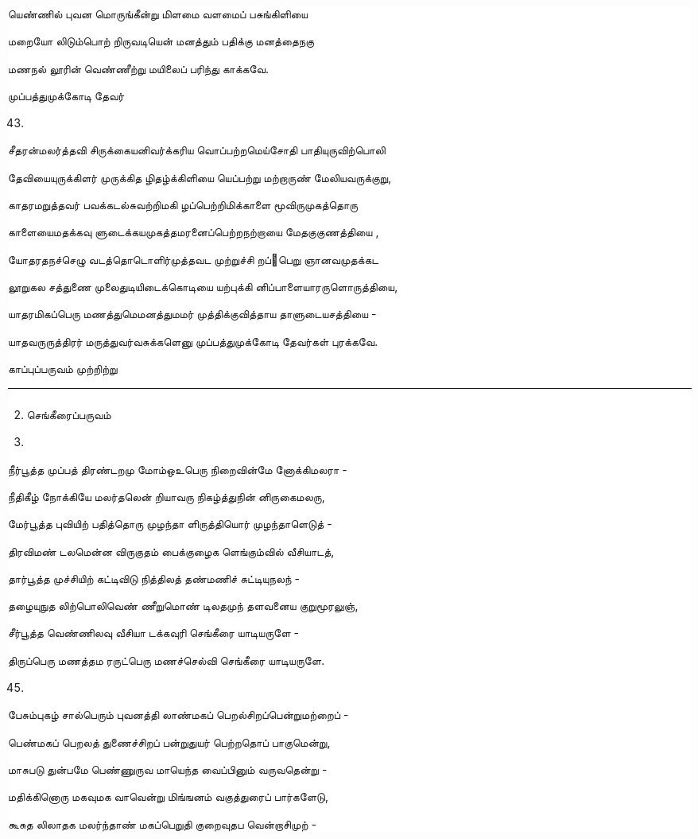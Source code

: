 யெண்ணில் புவன மொருங்கீன்று மிளமை வளமைப் பசுங்கிளியை  

மறையோ லிடும்பொற் றிருவடியென் மனத்தும் பதிக்கு மனத்தைநகு  

மணநல் லூரின் வெண்ணீற்று மயிலைப் பரிந்து காக்கவே.  

முப்பத்துமுக்கோடி தேவர்  

43.  

சீதரன்மலர்த்தவி சிருக்கையனிவர்க்கரிய வொப்பற்றமெய்சோதி பாதியுருவிற்பொலி  

தேவியையுருக்கிளர் முருக்கித ழிதழ்க்கிளியை யெப்பற்று மற்றாருண் மேலியவருக்குறு,  

காதரமறுத்தவர் பவக்கடல்சுவற்றிமகி ழப்பெற்றிமிக்காளை மூவிருமுகத்தொரு  

காளையைமதக்கவு ளுடைக்கயமுகத்தமரனைப்பெற்றநற்றாயை மேதகுகுணத்தியை ,  

யோதரதநச்செழு வடத்தொடொளிர்முத்தவட முற்றுச்சி றப்஧பெறு ஞானவமுதக்கட  

லூறுகல சத்துணை முலைதுடியிடைக்கொடியை யற்புக்கி னிப்பாளையாரருளொருத்தியை,  

யாதரமிகப்பெரு மணத்துமெமனத்துமமர் முத்திக்குவித்தாய தாளுடையசத்தியை -  

யாதவருருத்திரர் மருத்துவர்வசுக்களெனு முப்பத்துமுக்கோடி தேவர்கள் புரக்கவே.  

காப்புப்பருவம் முற்றிற்று  

-----------------------------  

  

###

 2. செங்கீரைப்பருவம்  

  

44.  

நீர்பூத்த முப்பத் திரண்டறமு மோம்ஒஉபெரு நிறைவின்மே னோக்கிமலரா -  

நீதிகீழ் நோக்கியே மலர்தலென் றியாவரு நிகழ்த்துநின் னிருகைமலரு,  

மேர்பூத்த புவியிற் பதித்தொரு முழந்தா ளிருத்தியொர் முழந்தாளெடுத் -  

திரவிமண் டலமென்ன விருகுதம் பைக்குழைக ளெங்கும்வில் வீசியாடத்,  

தார்பூத்த முச்சியிற் கட்டிவிடு நித்திலத் தண்மணிச் சுட்டியுநலந் -  

தழையுநுத லிற்பொலிவெண் ணீறுமொண் டிலதமுந் தளவனைய குறுமூரலுஞ்,  

சீர்பூத்த வெண்ணிலவு வீசியா டக்கவுரி செங்கீரை யாடியருளே -  

திருப்பெரு மணத்தம ரருட்பெரு மணச்செல்வி செங்கீரை யாடியருளே.  

45.  

பேசும்புகழ் சால்பெரும் புவனத்தி லாண்மகப் பெறல்சிறப்பென்றுமற்றைப் -  

பெண்மகப் பெறலத் துணைச்சிறப் பன்றுதுயர் பெற்றதொப் பாகுமென்று,  

மாசுபடு துன்பமே பெண்ணுருவ மாயெந்த வைப்பினும் வருவதென்று -  

மதிக்கினொரு மகவுமக வாவென்று மிங்ஙனம் வகுத்துரைப் பார்களேடு,  

கூசுத லிலாதக மலர்ந்தாண் மகப்பெறுதி குறைவுதப வென்றாசிமுற் -  
